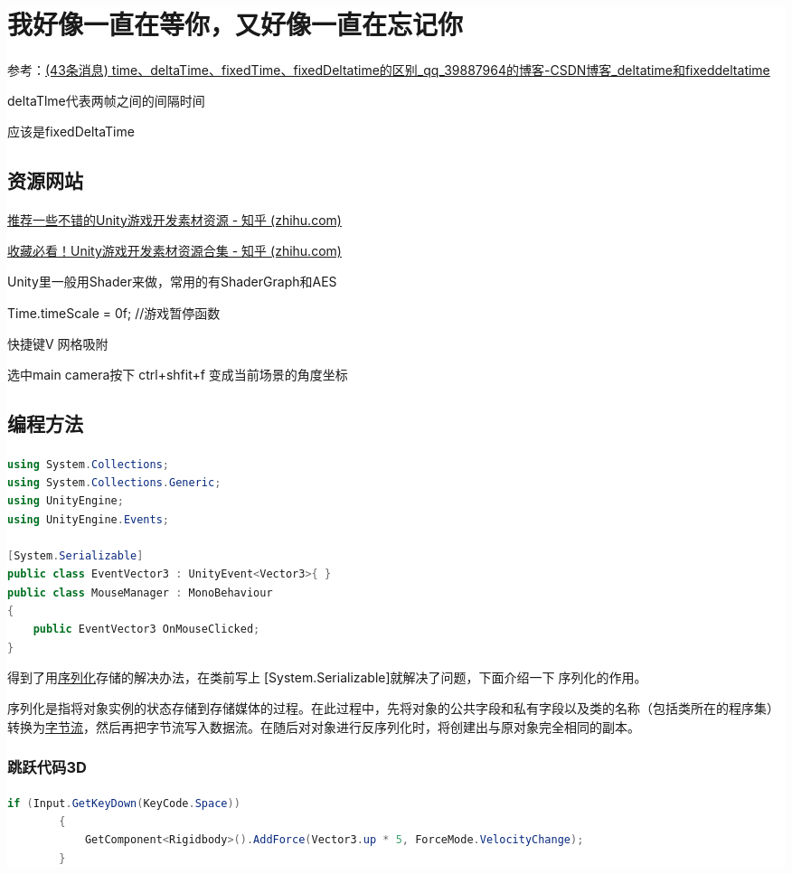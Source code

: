 

# 我好像一直在等你，又好像一直在忘记你



参考：[(43条消息) time、deltaTime、fixedTime、fixedDeltatime的区别_qq_39887964的博客-CSDN博客_deltatime和fixeddeltatime](https://blog.csdn.net/qq_39887964/article/details/79627838)

deltaTlme代表两帧之间的间隔时间

应该是fixedDeltaTime

## 资源网站

[推荐一些不错的Unity游戏开发素材资源 - 知乎 (zhihu.com)](https://zhuanlan.zhihu.com/p/360452175)

[收藏必看！Unity游戏开发素材资源合集 - 知乎 (zhihu.com)](https://zhuanlan.zhihu.com/p/444084617)



Unity里一般用Shader来做，常用的有ShaderGraph和AES



Time.timeScale = 0f;	//游戏暂停函数

快捷键V 网格吸附

选中main camera按下 ctrl+shfit+f 变成当前场景的角度坐标



## 编程方法

~~~c#
using System.Collections;
using System.Collections.Generic;
using UnityEngine;
using UnityEngine.Events;

[System.Serializable]
public class EventVector3 : UnityEvent<Vector3>{ }
public class MouseManager : MonoBehaviour
{
    public EventVector3 OnMouseClicked;
}
~~~

得到了用[序列化](https://so.csdn.net/so/search?q=序列化&spm=1001.2101.3001.7020)存储的解决办法，在类前写上 [System.Serializable]就解决了问题，下面介绍一下 序列化的作用。

序列化是指将对象实例的状态存储到存储媒体的过程。在此过程中，先将对象的公共字段和私有字段以及类的名称（包括类所在的程序集）转换为[字节流](https://so.csdn.net/so/search?q=字节流&spm=1001.2101.3001.7020)，然后再把字节流写入数据流。在随后对对象进行反序列化时，将创建出与原对象完全相同的副本。

### 跳跃代码3D

~~~c#
if (Input.GetKeyDown(KeyCode.Space))
        {
            GetComponent<Rigidbody>().AddForce(Vector3.up * 5, ForceMode.VelocityChange);
        }
~~~
